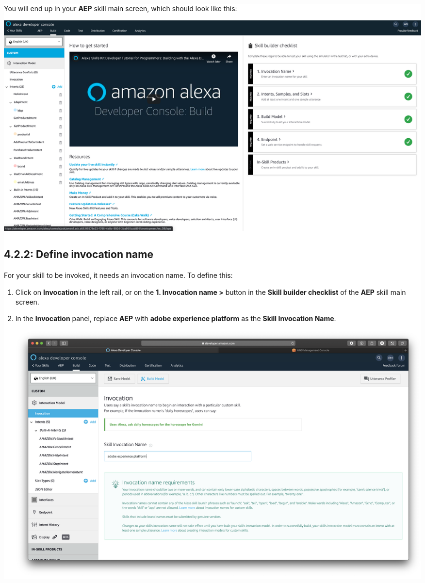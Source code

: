 You will end up in your **AEP** skill main screen, which should look like this:

![Platform Skill Main Screen](images/aepskillmainscreen.png)

## 4.2.2: Define invocation name

For your skill to be invoked, it needs an invocation name. To define this:

1. Click on **Invocation** in the left rail, or on the **1. Invocation name >** button in the **Skill builder checklist** of the **AEP** skill main screen.

2. In the **Invocation** panel, replace **AEP** with **adobe experience platform** as the **Skill Invocation Name**.

   ![Invocation Name](images/invocationname.png)
